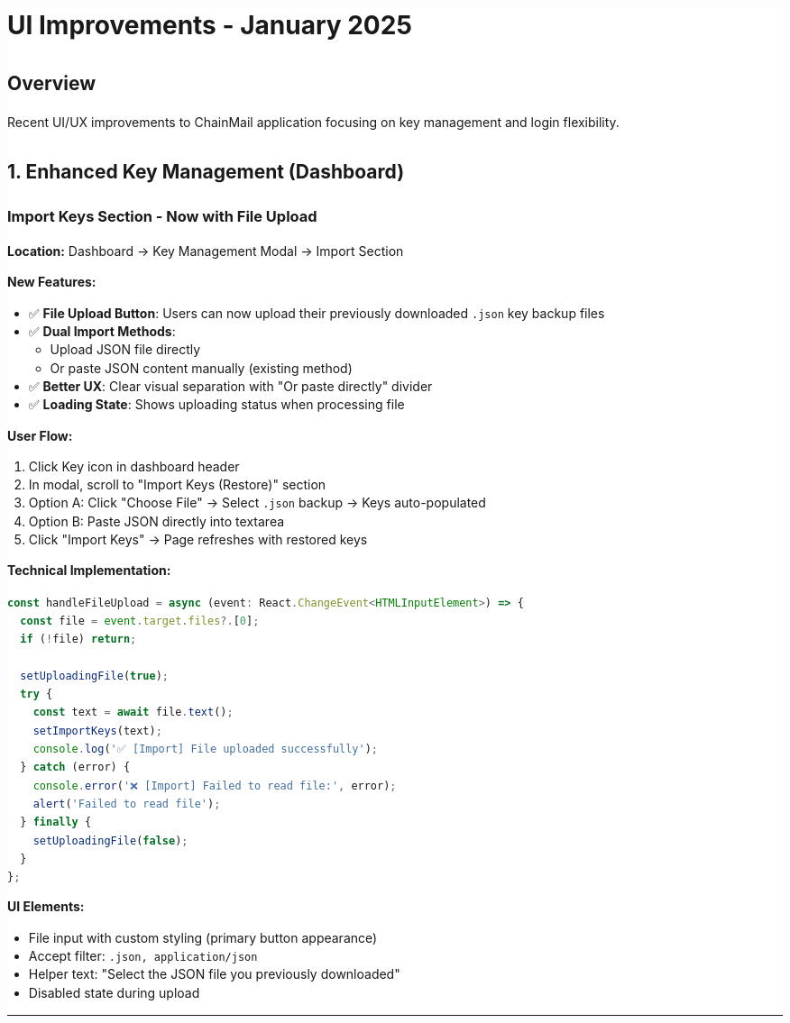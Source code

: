# UI Improvements - January 2025

## Overview
Recent UI/UX improvements to ChainMail application focusing on key management and login flexibility.

## 1. Enhanced Key Management (Dashboard)

### Import Keys Section - Now with File Upload
**Location:** Dashboard → Key Management Modal → Import Section

**New Features:**
- ✅ **File Upload Button**: Users can now upload their previously downloaded `.json` key backup files
- ✅ **Dual Import Methods**: 
  - Upload JSON file directly
  - Or paste JSON content manually (existing method)
- ✅ **Better UX**: Clear visual separation with "Or paste directly" divider
- ✅ **Loading State**: Shows uploading status when processing file

**User Flow:**
1. Click Key icon in dashboard header
2. In modal, scroll to "Import Keys (Restore)" section
3. Option A: Click "Choose File" → Select `.json` backup → Keys auto-populated
4. Option B: Paste JSON directly into textarea
5. Click "Import Keys" → Page refreshes with restored keys

**Technical Implementation:**
```typescript
const handleFileUpload = async (event: React.ChangeEvent<HTMLInputElement>) => {
  const file = event.target.files?.[0];
  if (!file) return;
  
  setUploadingFile(true);
  try {
    const text = await file.text();
    setImportKeys(text);
    console.log('✅ [Import] File uploaded successfully');
  } catch (error) {
    console.error('❌ [Import] Failed to read file:', error);
    alert('Failed to read file');
  } finally {
    setUploadingFile(false);
  }
};
```

**UI Elements:**
- File input with custom styling (primary button appearance)
- Accept filter: `.json, application/json`
- Helper text: "Select the JSON file you previously downloaded"
- Disabled state during upload

---
